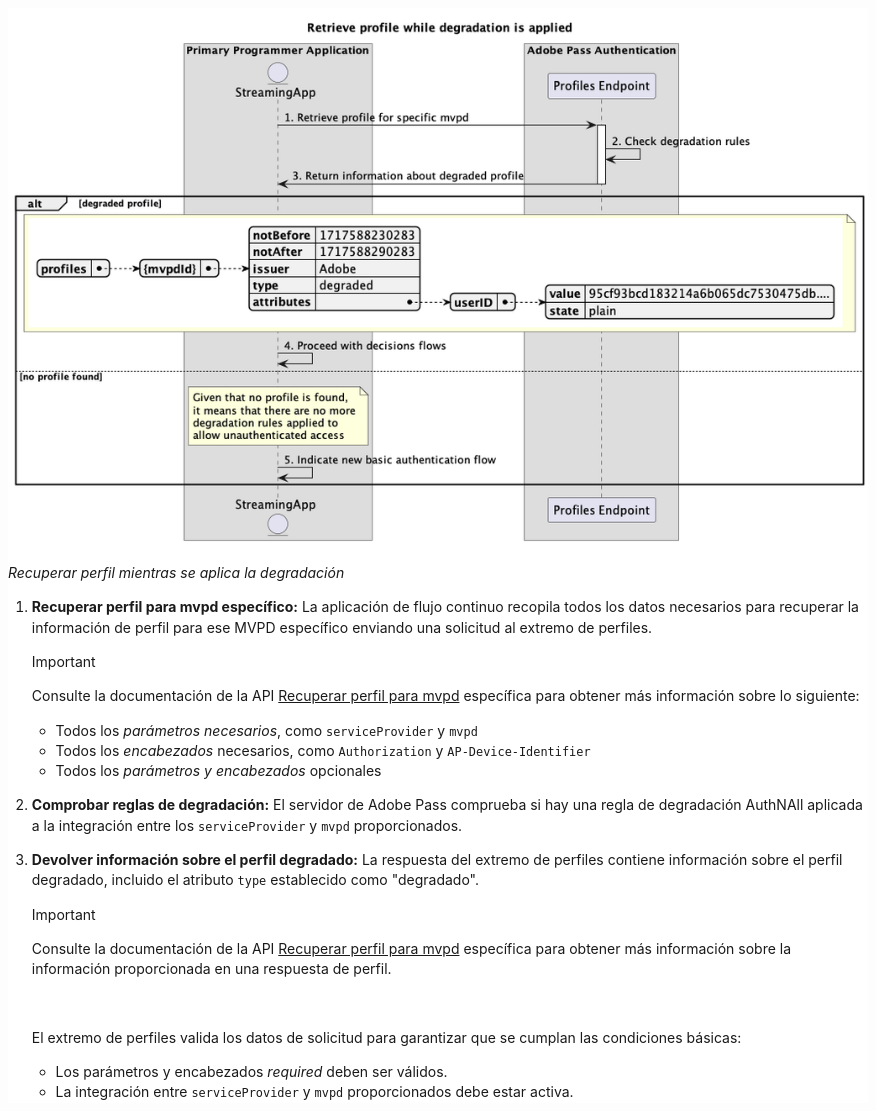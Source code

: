 ![Recuperar perfil mientras se aplica la degradación](../../../../../assets/rest-api-v2/flows/degraded-access-flows/rest-api-v2-retrieve-profile-while-degradation-is-applied-flow.png)

*Recuperar perfil mientras se aplica la degradación*

1. **Recuperar perfil para mvpd específico:** La aplicación de flujo continuo recopila todos los datos necesarios para recuperar la información de perfil para ese MVPD específico enviando una solicitud al extremo de perfiles.

   >[!IMPORTANT]
   >
   > Consulte la documentación de la API [Recuperar perfil para mvpd](../../apis/profiles-apis/rest-api-v2-profiles-apis-retrieve-profile-for-specific-mvpd.md) específica para obtener más información sobre lo siguiente:
   >
   > * Todos los _parámetros necesarios_, como `serviceProvider` y `mvpd`
   > * Todos los _encabezados_ necesarios, como `Authorization` y `AP-Device-Identifier`
   > * Todos los _parámetros y encabezados_ opcionales

1. **Comprobar reglas de degradación:** El servidor de Adobe Pass comprueba si hay una regla de degradación AuthNAll aplicada a la integración entre los `serviceProvider` y `mvpd` proporcionados.

1. **Devolver información sobre el perfil degradado:** La respuesta del extremo de perfiles contiene información sobre el perfil degradado, incluido el atributo `type` establecido como &quot;degradado&quot;.

   >[!IMPORTANT]
   >
   > Consulte la documentación de la API [Recuperar perfil para mvpd](../../apis/profiles-apis/rest-api-v2-profiles-apis-retrieve-profile-for-specific-mvpd.md) específica para obtener más información sobre la información proporcionada en una respuesta de perfil.
   >
   > <br/>
   >
   > El extremo de perfiles valida los datos de solicitud para garantizar que se cumplan las condiciones básicas:
   >
   > * Los parámetros y encabezados _required_ deben ser válidos.
   > * La integración entre `serviceProvider` y `mvpd` proporcionados debe estar activa.
   >